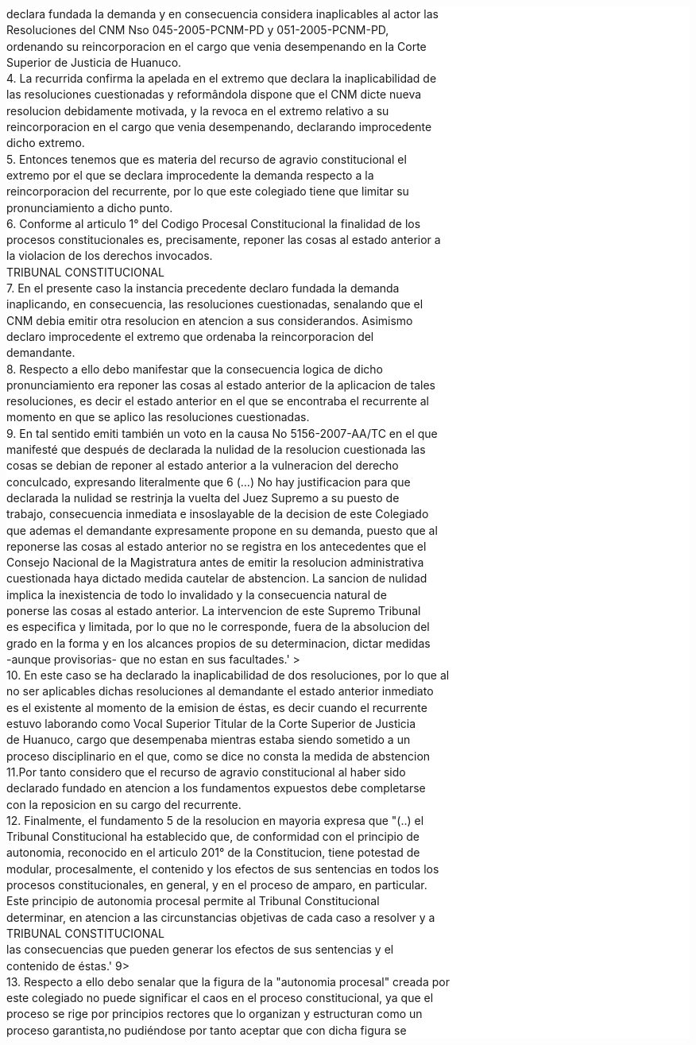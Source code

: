 declara fundada la demanda y en consecuencia considera inaplicables al actor las  
Resoluciones del CNM Nso 045-2005-PCNM-PD y 051-2005-PCNM-PD,  
ordenando su reincorporacion en el cargo que venia desempenando en la Corte  
Superior de Justicia de Huanuco.  
4. La recurrida confirma la apelada en el extremo que declara la inaplicabilidad de  
las resoluciones cuestionadas y reformândola dispone que el CNM dicte nueva  
resolucion debidamente motivada, y la revoca en el extremo relativo a su  
reincorporacion en el cargo que venia desempenando, declarando improcedente  
dicho extremo.  
5. Entonces tenemos que es materia del recurso de agravio constitucional el  
extremo por el que se declara improcedente la demanda respecto a la  
reincorporacion del recurrente, por lo que este colegiado tiene que limitar su  
pronunciamiento a dicho punto.  
6. Conforme al articulo 1° del Codigo Procesal Constitucional la finalidad de los  
procesos constitucionales es, precisamente, reponer las cosas al estado anterior a  
la violacion de los derechos invocados.  
TRIBUNAL CONSTITUCIONAL  
7. En el presente caso la instancia precedente declaro fundada la demanda  
inaplicando, en consecuencia, las resoluciones cuestionadas, senalando que el  
CNM debia emitir otra resolucion en atencion a sus considerandos. Asimismo  
declaro improcedente el extremo que ordenaba la reincorporacion del  
demandante.  
8. Respecto a ello debo manifestar que la consecuencia logica de dicho  
pronunciamiento era reponer las cosas al estado anterior de la aplicacion de tales  
resoluciones, es decir el estado anterior en el que se encontraba el recurrente al  
momento en que se aplico las resoluciones cuestionadas.  
9. En tal sentido emiti también un voto en la causa No 5156-2007-AA/TC en el que  
manifesté que después de declarada la nulidad de la resolucion cuestionada las  
cosas se debian de reponer al estado anterior a la vulneracion del derecho  
conculcado, expresando literalmente que 6 (...) No hay justificacion para que  
declarada la nulidad se restrinja la vuelta del Juez Supremo a su puesto de  
trabajo, consecuencia inmediata e insoslayable de la decision de este Colegiado  
que ademas el demandante expresamente propone en su demanda, puesto que al  
reponerse las cosas al estado anterior no se registra en los antecedentes que el  
Consejo Nacional de la Magistratura antes de emitir la resolucion administrativa  
cuestionada haya dictado medida cautelar de abstencion. La sancion de nulidad  
implica la inexistencia de todo lo invalidado y la consecuencia natural de  
ponerse las cosas al estado anterior. La intervencion de este Supremo Tribunal  
es especifica y limitada, por lo que no le corresponde, fuera de la absolucion del  
grado en la forma y en los alcances propios de su determinacion, dictar medidas  
-aunque provisorias- que no estan en sus facultades.' >  
10. En este caso se ha declarado la inaplicabilidad de dos resoluciones, por lo que al  
no ser aplicables dichas resoluciones al demandante el estado anterior inmediato  
es el existente al momento de la emision de éstas, es decir cuando el recurrente  
estuvo laborando como Vocal Superior Titular de la Corte Superior de Justicia  
de Huanuco, cargo que desempenaba mientras estaba siendo sometido a un  
proceso disciplinario en el que, como se dice no consta la medida de abstencion  
11.Por tanto considero que el recurso de agravio constitucional al haber sido  
declarado fundado en atencion a los fundamentos expuestos debe completarse  
con la reposicion en su cargo del recurrente.  
12. Finalmente, el fundamento 5 de la resolucion en mayoria expresa que "(..) el  
Tribunal Constitucional ha establecido que, de conformidad con el principio de  
autonomia, reconocido en el articulo 201° de la Constitucion, tiene potestad de  
modular, procesalmente, el contenido y los efectos de sus sentencias en todos los  
procesos constitucionales, en general, y en el proceso de amparo, en particular.  
Este principio de autonomia procesal permite al Tribunal Constitucional  
determinar, en atencion a las circunstancias objetivas de cada caso a resolver y a  
TRIBUNAL CONSTITUCIONAL  
las consecuencias que pueden generar los efectos de sus sentencias y el  
contenido de éstas.' 9>  
13. Respecto a ello debo senalar que la figura de la "autonomia procesal" creada por  
este colegiado no puede significar el caos en el proceso constitucional, ya que el  
proceso se rige por principios rectores que lo organizan y estructuran como un  
proceso garantista,no pudiéndose por tanto aceptar que con dicha figura se  